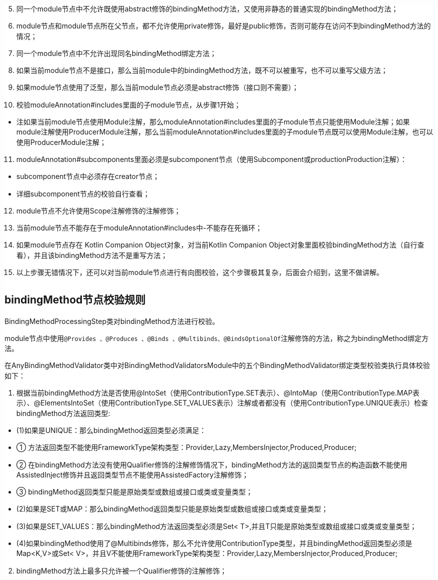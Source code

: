5. 同一个module节点中不允许既使用abstract修饰的bindingMethod方法，又使用非静态的普通实现的bindingMethod方法；

6. module节点和module节点所在父节点，都不允许使用private修饰，最好是public修饰，否则可能存在访问不到bindingMethod方法的情况；

7. 同一个module节点中不允许出现同名bindingMethod绑定方法；

8. 如果当前module节点不是接口，那么当前module中的bindingMethod方法，既不可以被重写，也不可以重写父级方法；

9. 如果module节点使用了泛型，那么当前module节点必须是abstract修饰（接口则不需要）；

10. 校验moduleAnnotation#includes里面的子module节点，从步骤1开始；

 - 注如果当前module节点使用Module注解，那么moduleAnnotation#includes里面的子module节点只能使用Module注解；如果module注解使用ProducerModule注解，那么当前moduleAnnotation#includes里面的子module节点既可以使用Module注解，也可以使用ProducerModule注解；

11. moduleAnnotation#subcomponents里面必须是subcomponent节点（使用Subcomponent或productionProduction注解）：

 - subcomponent节点中必须存在creator节点；

 - 详细subcomponent节点的校验自行查看；

12. module节点不允许使用Scope注解修饰的注解修饰；

13. 当前module节点不能存在于moduleAnnotation#includes中-不能存在死循环；

14. 如果module节点存在 Kotlin Companion Object对象，对当前Kotlin Companion Object对象里面校验bindingMethod方法（自行查看），并且该bindingMethod方法不是重写方法；

15. 以上步骤无错情况下，还可以对当前module节点进行有向图校验，这个步骤极其复杂，后面会介绍到，这里不做讲解。


## bindingMethod节点校验规则 ##

BindingMethodProcessingStep类对bindingMethod方法进行校验。

module节点中使用`@Provides 、@Produces 、@Binds 、@Multibinds、@BindsOptionalOf`注解修饰的方法，称之为bindingMethod绑定方法。

在AnyBindingMethodValidator类中对BindingMethodValidatorsModule中的五个BindingMethodValidator绑定类型校验类执行具体校验如下：

1. 根据当前bindingMethod方法是否使用@IntoSet（使用ContributionType.SET表示）、@IntoMap（使用ContributionType.MAP表示）、@ElementsIntoSet（使用ContributionType.SET_VALUES表示）注解或者都没有（使用ContributionType.UNIQUE表示）检查bindingMethod方法返回类型:

 - (1)如果是UNIQUE：那么bindingMethod返回类型必须满足：

  - ① 方法返回类型不能使用FrameworkType架构类型：Provider<T>,Lazy<T>,MembersInjector<T>,Produced<T>,Producer<T>;

  - ② 在bindingMethod方法没有使用Qualifier修饰的注解修饰情况下，bindingMethod方法的返回类型节点的构造函数不能使用AssistedInject修饰并且返回类型节点不能使用AssistedFactory注解修饰；

  - ③ bindingMethod返回类型只能是原始类型或数组或接口或类或变量类型；

 - (2)如果是SET或MAP：那么bindingMethod返回类型只能是原始类型或数组或接口或类或变量类型；

 - (3)如果是SET_VALUES：那么bindingMethod方法返回类型必须是Set< T>,并且T只能是原始类型或数组或接口或类或变量类型；

 - (4)如果bindingMethod使用了@Multibinds修饰，那么不允许使用ContributionType类型，并且bindingMethod返回类型必须是Map<K,V>或Set< V>，并且V不能使用FrameworkType架构类型：Provider<T>,Lazy<T>,MembersInjector<T>,Produced<T>,Producer<T>;

2. bindingMethod方法上最多只允许被一个Qualifier修饰的注解修饰；

